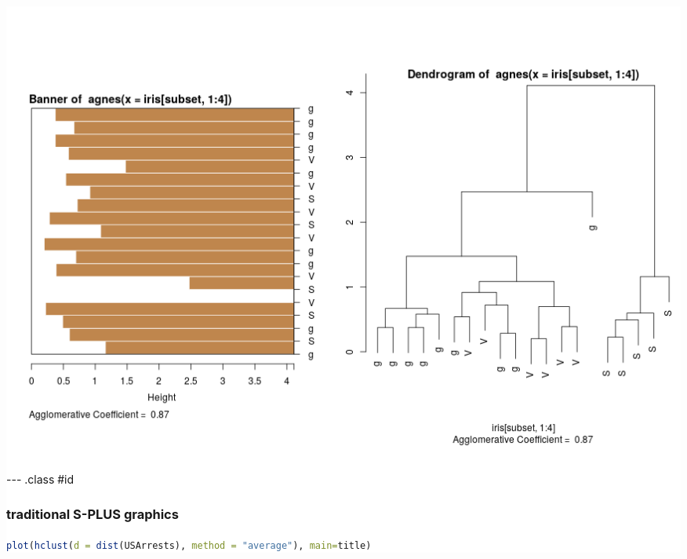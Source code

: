 ![plot of chunk agnesplot](assets/fig/agnesplot-1.png)

--- .class #id

### traditional S-PLUS graphics




```r
plot(hclust(d = dist(USArrests), method = "average"), main=title)
```
